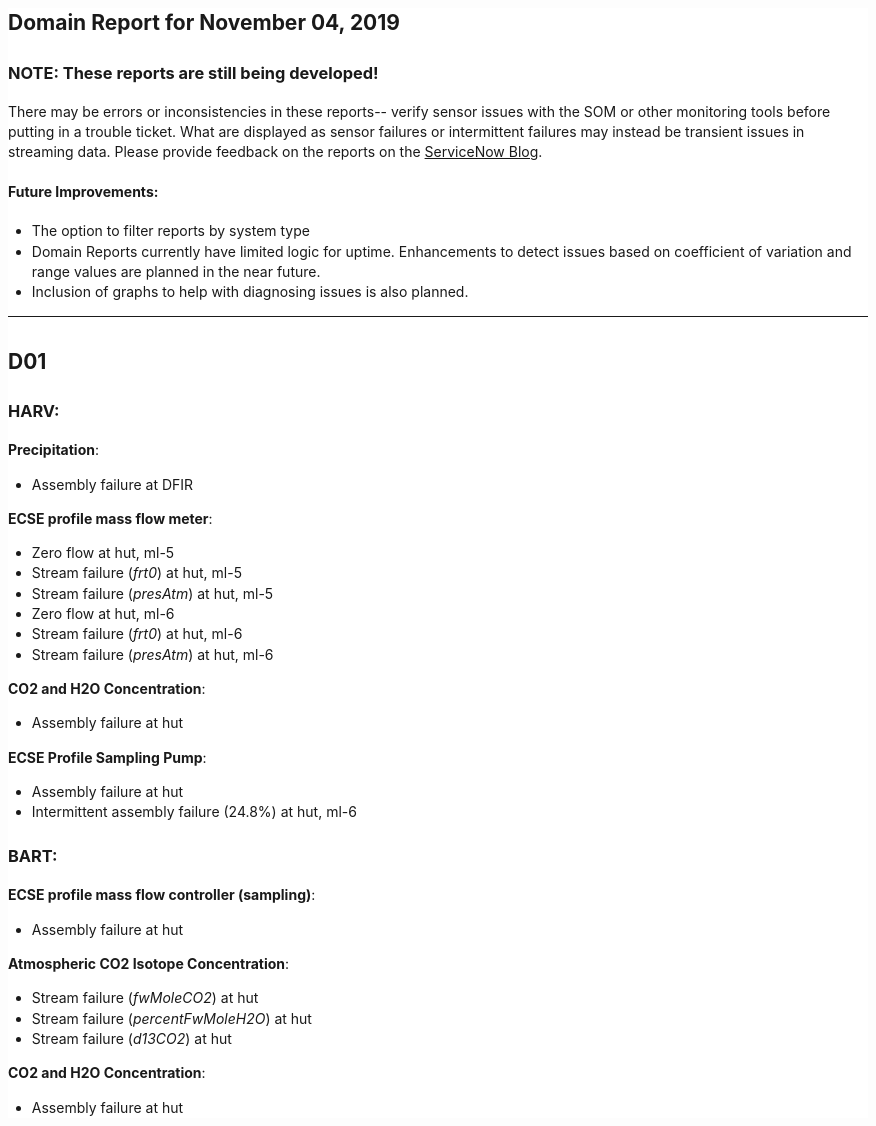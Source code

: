 ## Domain Report for November 04, 2019


### NOTE: These reports are still being developed!
There may be errors or inconsistencies in these reports-- verify sensor issues with the SOM or other monitoring tools before putting in a trouble ticket. What are displayed as sensor failures or intermittent failures may instead be transient issues in streaming data.
Please provide feedback on the reports on the [ServiceNow Blog](https://neon.service-now.com/community?id=community_blog&sys_id=9b4fbe8adbed734017ecf9041d9619be).

#### Future Improvements: 
 - The option to filter reports by system type 
 - Domain Reports currently have limited logic for uptime. Enhancements to detect issues based on coefficient of variation and range values are planned in the near future.
 - Inclusion of graphs to help with diagnosing issues is also planned.

***
## D01

### HARV:

**Precipitation**:
 - Assembly failure at DFIR

**ECSE profile mass flow meter**:
 - Zero flow at hut, ml-5
 - Stream failure (_frt0_) at hut, ml-5
 - Stream failure (_presAtm_) at hut, ml-5
 - Zero flow at hut, ml-6
 - Stream failure (_frt0_) at hut, ml-6
 - Stream failure (_presAtm_) at hut, ml-6

**CO2 and H2O Concentration**:
 - Assembly failure at hut

**ECSE Profile Sampling Pump**:
 - Assembly failure at hut
 - Intermittent assembly failure (24.8%) at hut, ml-6

### BART:

**ECSE profile mass flow controller (sampling)**:
 - Assembly failure at hut

**Atmospheric CO2 Isotope Concentration**:
 - Stream failure (_fwMoleCO2_) at hut
 - Stream failure (_percentFwMoleH2O_) at hut
 - Stream failure (_d13CO2_) at hut

**CO2 and H2O Concentration**:
 - Assembly failure at hut
